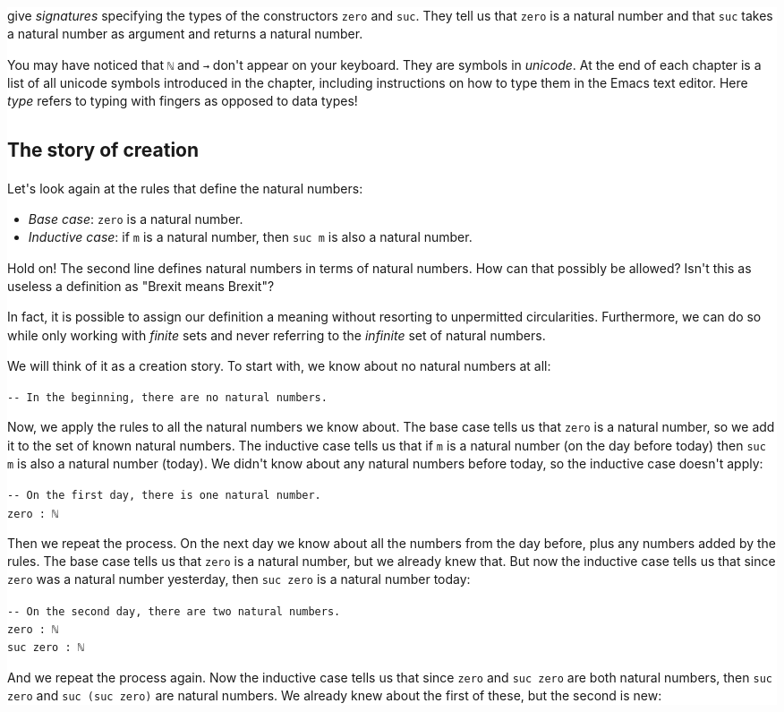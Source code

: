 give _signatures_ specifying the types of the constructors `zero` and `suc`.
They tell us that `zero` is a natural number and that `suc` takes a natural
number as argument and returns a natural number.

You may have noticed that `ℕ` and `→` don't appear on your keyboard.
They are symbols in _unicode_.  At the end of each chapter is a list
of all unicode symbols introduced in the chapter, including
instructions on how to type them in the Emacs text editor.  Here
_type_ refers to typing with fingers as opposed to data types!


## The story of creation

Let's look again at the rules that define the natural numbers:

* _Base case_: `zero` is a natural number.
* _Inductive case_: if `m` is a natural number, then `suc m` is also a
  natural number.

Hold on! The second line defines natural numbers in terms of natural
numbers. How can that possibly be allowed?  Isn't this as useless a
definition as "Brexit means Brexit"?

In fact, it is possible to assign our definition a meaning without
resorting to unpermitted circularities.  Furthermore, we can do so
while only working with _finite_ sets and never referring to the
_infinite_ set of natural numbers.

We will think of it as a creation story.  To start with, we know about
no natural numbers at all:

    -- In the beginning, there are no natural numbers.

Now, we apply the rules to all the natural numbers we know about.  The
base case tells us that `zero` is a natural number, so we add it to the set
of known natural numbers.  The inductive case tells us that if `m` is a
natural number (on the day before today) then `suc m` is also a
natural number (today).  We didn't know about any natural numbers
before today, so the inductive case doesn't apply:

    -- On the first day, there is one natural number.
    zero : ℕ

Then we repeat the process. On the next day we know about all the
numbers from the day before, plus any numbers added by the rules.  The
base case tells us that `zero` is a natural number, but we already knew
that. But now the inductive case tells us that since `zero` was a natural
number yesterday, then `suc zero` is a natural number today:

    -- On the second day, there are two natural numbers.
    zero : ℕ
    suc zero : ℕ

And we repeat the process again. Now the inductive case
tells us that since `zero` and `suc zero` are both natural numbers, then
`suc zero` and `suc (suc zero)` are natural numbers. We already knew about
the first of these, but the second is new:
